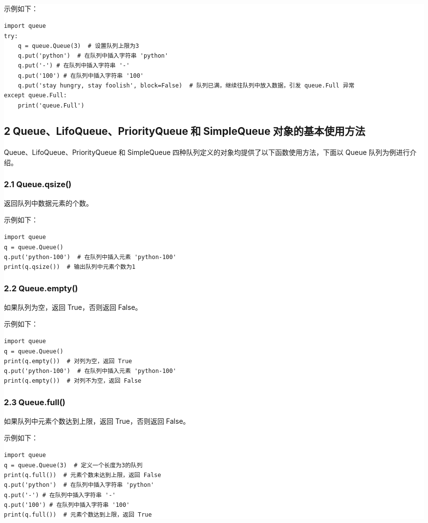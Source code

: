 示例如下：

```
import queue
try:
    q = queue.Queue(3)  # 设置队列上限为3
    q.put('python')  # 在队列中插入字符串 'python'
    q.put('-') # 在队列中插入字符串 '-'
    q.put('100') # 在队列中插入字符串 '100'
    q.put('stay hungry, stay foolish', block=False)  # 队列已满，继续往队列中放入数据，引发 queue.Full 异常
except queue.Full:
    print('queue.Full')
```

## 2 Queue、LifoQueue、PriorityQueue 和 SimpleQueue 对象的基本使用方法

Queue、LifoQueue、PriorityQueue 和 SimpleQueue 四种队列定义的对象均提供了以下函数使用方法，下面以 Queue 队列为例进行介绍。

### 2.1 Queue.qsize()

返回队列中数据元素的个数。

示例如下：

```
import queue
q = queue.Queue()
q.put('python-100')  # 在队列中插入元素 'python-100'
print(q.qsize())  # 输出队列中元素个数为1
```

### 2.2 Queue.empty()

如果队列为空，返回 True，否则返回 False。

示例如下：

```
import queue
q = queue.Queue()
print(q.empty())  # 对列为空，返回 True
q.put('python-100')  # 在队列中插入元素 'python-100'
print(q.empty())  # 对列不为空，返回 False
```

### 2.3 Queue.full()

如果队列中元素个数达到上限，返回 True，否则返回 False。

示例如下：

```
import queue
q = queue.Queue(3)  # 定义一个长度为3的队列
print(q.full())  # 元素个数未达到上限，返回 False
q.put('python')  # 在队列中插入字符串 'python'
q.put('-') # 在队列中插入字符串 '-'
q.put('100') # 在队列中插入字符串 '100'
print(q.full())  # 元素个数达到上限，返回 True
```
